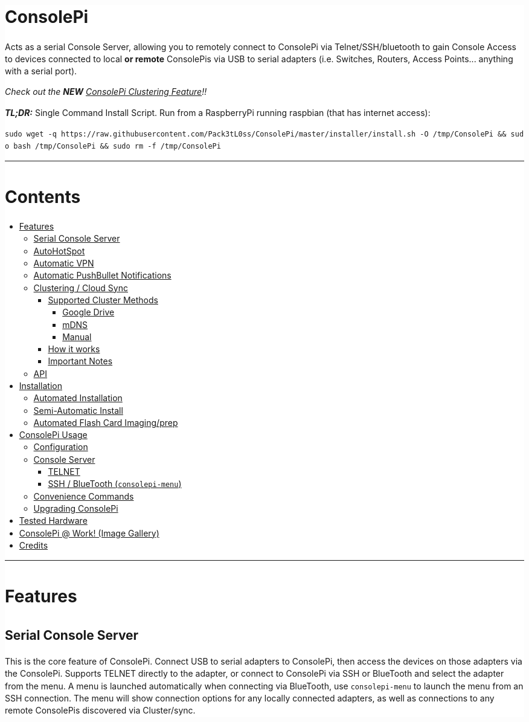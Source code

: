 # ConsolePi

Acts as a serial Console Server, allowing you to remotely connect to ConsolePi via Telnet/SSH/bluetooth to gain Console Access to devices connected to local **or remote** ConsolePis via USB to serial adapters (i.e. Switches, Routers, Access Points... anything with a serial port).  

*Check out the **NEW** [ConsolePi Clustering Feature](#consolepi-cluster--cloud-config)!!*

***TL;DR:***
Single Command Install Script. Run from a RaspberryPi running raspbian (that has internet access):

```
sudo wget -q https://raw.githubusercontent.com/Pack3tL0ss/ConsolePi/master/installer/install.sh -O /tmp/ConsolePi && sudo bash /tmp/ConsolePi && sudo rm -f /tmp/ConsolePi
```
------
# Contents
 - [Features](#features)
     - [Serial Console Server](#serial-console-server)
     - [AutoHotSpot](#autoHotSpot)
     - [Automatic VPN](#automatic-openvpn-tunnel)
     - [Automatic PushBullet Notifications](#automatic-pushbullet-notification)
     - [Clustering / Cloud Sync](#consolepi-cluster--cloud-config)
         - [Supported Cluster Methods](#supported-cluster-sync-methods)
             - [Google Drive](#google-drive)
             - [mDNS](#mdns)
             - [Manual](#local-cloud-cache)
          - [How it works](#how-it-works)
          - [Important Notes](#important-notes)
      - [API](#api)
 - [Installation](#installation)
     - [Automated Installation](#1-automated-installation)
     - [Semi-Automatic Install](#2-semi-automatic-install)
     - [Automated Flash Card Imaging/prep](#3-automated-flash-card-imaging-with-auto-install-on-boot)
 - [ConsolePi Usage](#consolepi-usage)
     - [Configuration](#configuration)
     - [Console Server](#console-server)
         - [TELNET](#telnet)
         - [SSH / BlueTooth (`consolepi-menu`)](#ssh--bluetooth)
      - [Convenience Commands](#convenience-commands)
      - [Upgrading ConsolePi](#upgrading-consolepi)
 - [Tested Hardware](#tested-hardware)
 - [ConsolePi @ Work! (Image Gallery)](#consolepi-@-work)
 - [Credits](#credits)
------

# Features

## **Serial Console Server**
This is the core feature of ConsolePi.  Connect USB to serial adapters to ConsolePi, then access the devices on those adapters via the ConsolePi.  Supports TELNET directly to the adapter, or connect to ConsolePi via SSH or BlueTooth and select the adapter from the menu.  A menu is launched automatically when connecting via BlueTooth, use `consolepi-menu` to launch the menu from an SSH connection.  The menu will show connection options for any locally connected adapters, as well as connections to any remote ConsolePis discovered via Cluster/sync.
